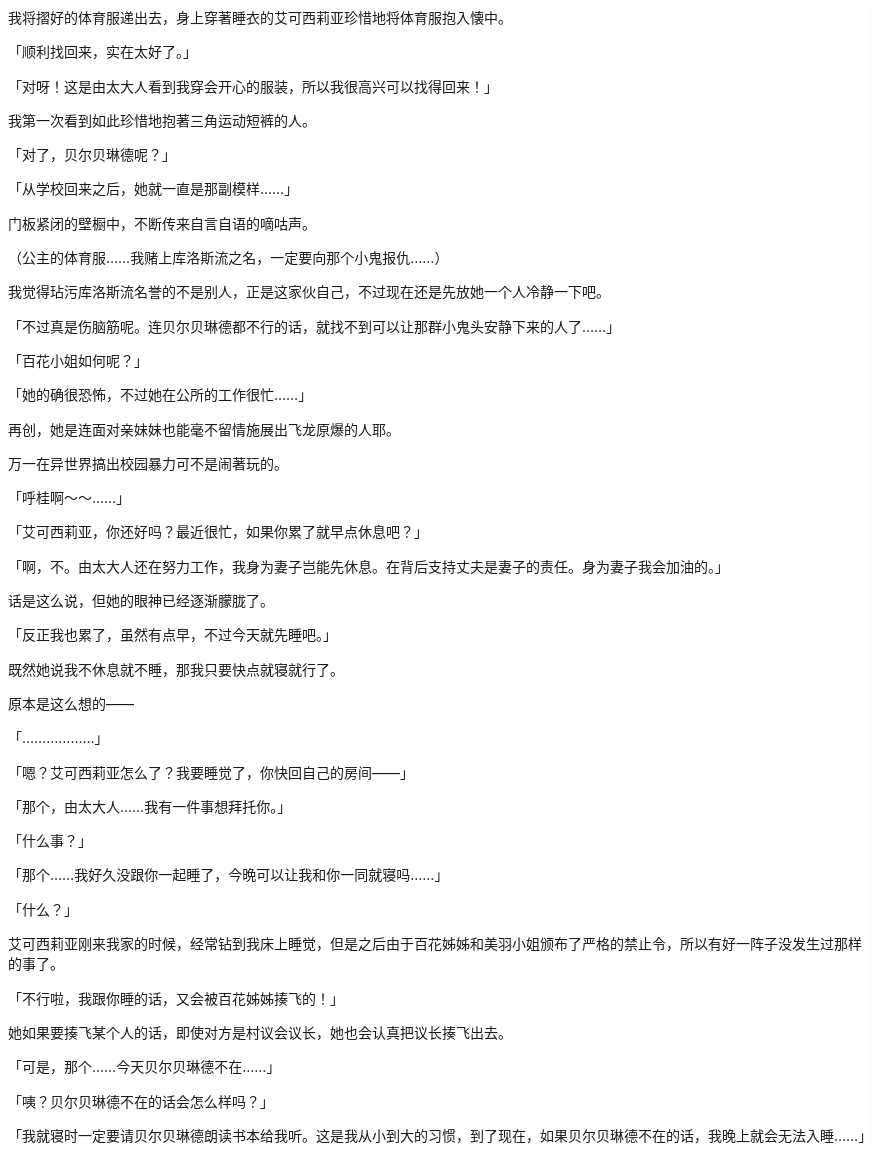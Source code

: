 我将摺好的体育服递出去，身上穿著睡衣的艾可西莉亚珍惜地将体育服抱入懐中。

「顺利找回来，实在太好了。」

「对呀！这是由太大人看到我穿会开心的服装，所以我很高兴可以找得回来！」

我第一次看到如此珍惜地抱著三角运动短裤的人。

「对了，贝尔贝琳德呢？」

「从学校回来之后，她就一直是那副模样……」

门板紧闭的壁橱中，不断传来自言自语的嘀咕声。

（公主的体育服……我赌上库洛斯流之名，一定要向那个小鬼报仇……）

我觉得玷污库洛斯流名誉的不是别人，正是这家伙自己，不过现在还是先放她一个人冷静一下吧。

「不过真是伤脑筋呢。连贝尔贝琳德都不行的话，就找不到可以让那群小鬼头安静下来的人了……」

「百花小姐如何呢？」

「她的确很恐怖，不过她在公所的工作很忙……」

再创，她是连面对亲妹妹也能毫不留情施展出飞龙原爆的人耶。

万一在异世界搞出校园暴力可不是闹著玩的。

「呼桂啊〜〜……」

「艾可西莉亚，你还好吗？最近很忙，如果你累了就早点休息吧？」

「啊，不。由太大人还在努力工作，我身为妻子岂能先休息。在背后支持丈夫是妻子的责任。身为妻子我会加油的。」

话是这么说，但她的眼神已经逐渐朦胧了。

「反正我也累了，虽然有点早，不过今天就先睡吧。」

既然她说我不休息就不睡，那我只要快点就寝就行了。

原本是这么想的——

「………………」

「嗯？艾可西莉亚怎么了？我要睡觉了，你快回自己的房间——」

「那个，由太大人……我有一件事想拜托你。」

「什么事？」

「那个……我好久没跟你一起睡了，今晩可以让我和你一同就寝吗……」

「什么？」

艾可西莉亚刚来我家的时候，经常钻到我床上睡觉，但是之后由于百花姊姊和美羽小姐颁布了严格的禁止令，所以有好一阵子没发生过那样的事了。

「不行啦，我跟你睡的话，又会被百花姊姊揍飞的！」

她如果要揍飞某个人的话，即使对方是村议会议长，她也会认真把议长揍飞出去。

「可是，那个……今天贝尔贝琳德不在……」

「咦？贝尔贝琳德不在的话会怎么样吗？」

「我就寝时一定要请贝尔贝琳德朗读书本给我听。这是我从小到大的习惯，到了现在，如果贝尔贝琳德不在的话，我晚上就会无法入睡……」
